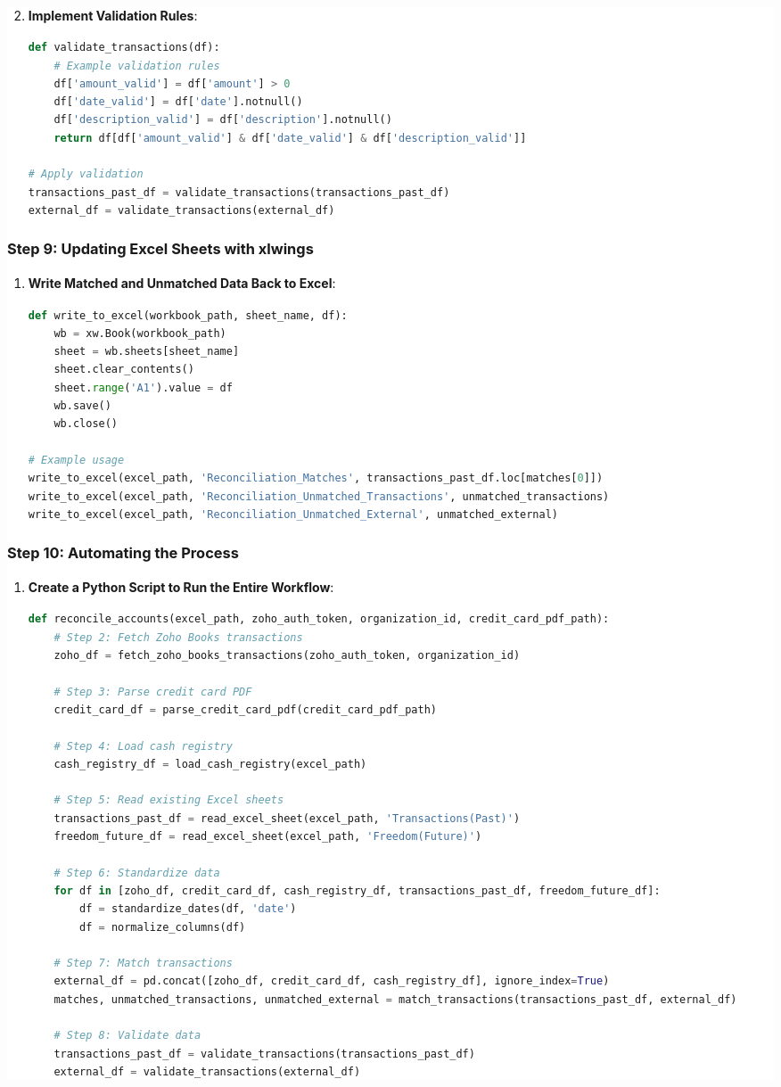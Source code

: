 2. **Implement Validation Rules**:
   ```python
   def validate_transactions(df):
       # Example validation rules
       df['amount_valid'] = df['amount'] > 0
       df['date_valid'] = df['date'].notnull()
       df['description_valid'] = df['description'].notnull()
       return df[df['amount_valid'] & df['date_valid'] & df['description_valid']]

   # Apply validation
   transactions_past_df = validate_transactions(transactions_past_df)
   external_df = validate_transactions(external_df)
   ```

### **Step 9: Updating Excel Sheets with xlwings**

1. **Write Matched and Unmatched Data Back to Excel**:
   ```python
   def write_to_excel(workbook_path, sheet_name, df):
       wb = xw.Book(workbook_path)
       sheet = wb.sheets[sheet_name]
       sheet.clear_contents()
       sheet.range('A1').value = df
       wb.save()
       wb.close()

   # Example usage
   write_to_excel(excel_path, 'Reconciliation_Matches', transactions_past_df.loc[matches[0]])
   write_to_excel(excel_path, 'Reconciliation_Unmatched_Transactions', unmatched_transactions)
   write_to_excel(excel_path, 'Reconciliation_Unmatched_External', unmatched_external)
   ```

### **Step 10: Automating the Process**

1. **Create a Python Script to Run the Entire Workflow**:
   ```python
   def reconcile_accounts(excel_path, zoho_auth_token, organization_id, credit_card_pdf_path):
       # Step 2: Fetch Zoho Books transactions
       zoho_df = fetch_zoho_books_transactions(zoho_auth_token, organization_id)

       # Step 3: Parse credit card PDF
       credit_card_df = parse_credit_card_pdf(credit_card_pdf_path)

       # Step 4: Load cash registry
       cash_registry_df = load_cash_registry(excel_path)

       # Step 5: Read existing Excel sheets
       transactions_past_df = read_excel_sheet(excel_path, 'Transactions(Past)')
       freedom_future_df = read_excel_sheet(excel_path, 'Freedom(Future)')

       # Step 6: Standardize data
       for df in [zoho_df, credit_card_df, cash_registry_df, transactions_past_df, freedom_future_df]:
           df = standardize_dates(df, 'date')
           df = normalize_columns(df)

       # Step 7: Match transactions
       external_df = pd.concat([zoho_df, credit_card_df, cash_registry_df], ignore_index=True)
       matches, unmatched_transactions, unmatched_external = match_transactions(transactions_past_df, external_df)

       # Step 8: Validate data
       transactions_past_df = validate_transactions(transactions_past_df)
       external_df = validate_transactions(external_df)

   ```